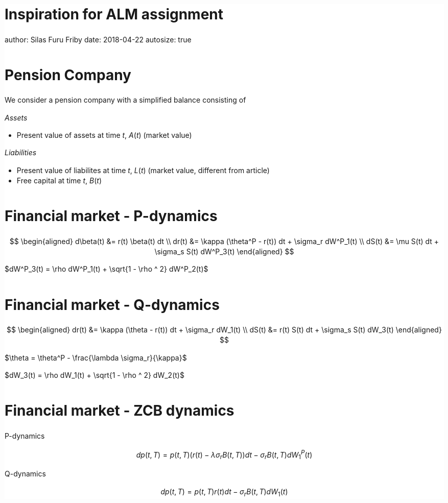 
Inspiration for ALM assignment
========================================================
author: Silas Furu Friby
date: 2018-04-22
autosize: true

Pension Company
========================================================

We consider a pension company with a simplified balance consisting of

*Assets*

- Present value of assets at time $t$, $A(t)$ (market value)

*Liabilities*
- Present value of liabilites at time $t$, $L(t)$ (market value, different from article)
- Free capital at time $t$, $B(t)$

Financial market - P-dynamics
========================================================


$$
\begin{aligned}
d\beta(t) &= r(t) \beta(t) dt \\
dr(t) &= \kappa (\theta^P - r(t)) dt + \sigma_r dW^P_1(t) \\
dS(t) &= \mu S(t) dt + \sigma_s S(t) dW^P_3(t)
\end{aligned}
$$

$dW^P_3(t) = \rho dW^P_1(t) + \sqrt{1 - \rho ^ 2} dW^P_2(t)$


Financial market - Q-dynamics
========================================================


$$
\begin{aligned}
dr(t) &= \kappa (\theta - r(t)) dt + \sigma_r dW_1(t) \\
dS(t) &= r(t) S(t) dt + \sigma_s S(t) dW_3(t)
\end{aligned}
$$

$\theta = \theta^P - \frac{\lambda \sigma_r}{\kappa}$

$dW_3(t) = \rho dW_1(t) + \sqrt{1 - \rho ^ 2} dW_2(t)$


Financial market - ZCB dynamics
========================================================

P-dynamics

$$dp(t, T) = p(t, T) (r(t) - \lambda \sigma_r B(t,T)) dt - \sigma_r B(t,T) dW^P_1(t)$$

Q-dynamics

$$dp(t, T) = p(t, T) r(t) dt - \sigma_r B(t,T) dW_1(t)$$
